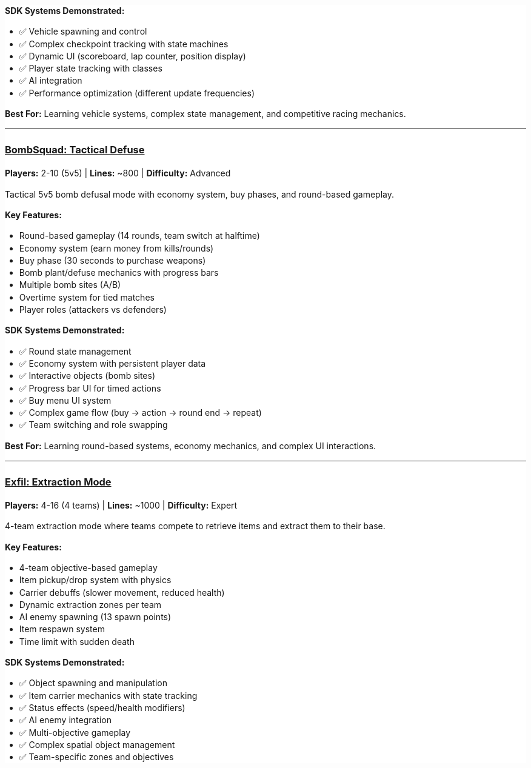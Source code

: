 **SDK Systems Demonstrated:**
- ✅ Vehicle spawning and control
- ✅ Complex checkpoint tracking with state machines
- ✅ Dynamic UI (scoreboard, lap counter, position display)
- ✅ Player state tracking with classes
- ✅ AI integration
- ✅ Performance optimization (different update frequencies)

**Best For:** Learning vehicle systems, complex state management, and competitive racing mechanics.

---

### [BombSquad: Tactical Defuse](/examples/bombsquad)

**Players:** 2-10 (5v5) | **Lines:** ~800 | **Difficulty:** Advanced

Tactical 5v5 bomb defusal mode with economy system, buy phases, and round-based gameplay.

**Key Features:**
- Round-based gameplay (14 rounds, team switch at halftime)
- Economy system (earn money from kills/rounds)
- Buy phase (30 seconds to purchase weapons)
- Bomb plant/defuse mechanics with progress bars
- Multiple bomb sites (A/B)
- Overtime system for tied matches
- Player roles (attackers vs defenders)

**SDK Systems Demonstrated:**
- ✅ Round state management
- ✅ Economy system with persistent player data
- ✅ Interactive objects (bomb sites)
- ✅ Progress bar UI for timed actions
- ✅ Buy menu UI system
- ✅ Complex game flow (buy → action → round end → repeat)
- ✅ Team switching and role swapping

**Best For:** Learning round-based systems, economy mechanics, and complex UI interactions.

---

### [Exfil: Extraction Mode](/examples/exfil)

**Players:** 4-16 (4 teams) | **Lines:** ~1000 | **Difficulty:** Expert

4-team extraction mode where teams compete to retrieve items and extract them to their base.

**Key Features:**
- 4-team objective-based gameplay
- Item pickup/drop system with physics
- Carrier debuffs (slower movement, reduced health)
- Dynamic extraction zones per team
- AI enemy spawning (13 spawn points)
- Item respawn system
- Time limit with sudden death

**SDK Systems Demonstrated:**
- ✅ Object spawning and manipulation
- ✅ Item carrier mechanics with state tracking
- ✅ Status effects (speed/health modifiers)
- ✅ AI enemy integration
- ✅ Multi-objective gameplay
- ✅ Complex spatial object management
- ✅ Team-specific zones and objectives
